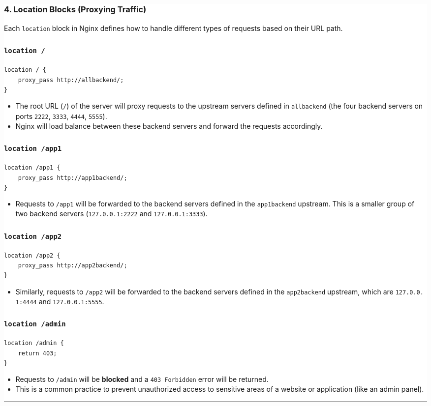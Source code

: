 
### 4. **Location Blocks (Proxying Traffic)**

Each `location` block in Nginx defines how to handle different types of requests based on their URL path.

### `location /`

```
location / {
    proxy_pass http://allbackend/;
}

```

- The root URL (`/`) of the server will proxy requests to the upstream servers defined in `allbackend` (the four backend servers on ports `2222`, `3333`, `4444`, `5555`).
- Nginx will load balance between these backend servers and forward the requests accordingly.

### `location /app1`

```
location /app1 {
    proxy_pass http://app1backend/;
}

```

- Requests to `/app1` will be forwarded to the backend servers defined in the `app1backend` upstream. This is a smaller group of two backend servers (`127.0.0.1:2222` and `127.0.0.1:3333`).

### `location /app2`

```
location /app2 {
    proxy_pass http://app2backend/;
}

```

- Similarly, requests to `/app2` will be forwarded to the backend servers defined in the `app2backend` upstream, which are `127.0.0.1:4444` and `127.0.0.1:5555`.

### `location /admin`

```
location /admin {
    return 403;
}

```

- Requests to `/admin` will be **blocked** and a `403 Forbidden` error will be returned.
- This is a common practice to prevent unauthorized access to sensitive areas of a website or application (like an admin panel).

---